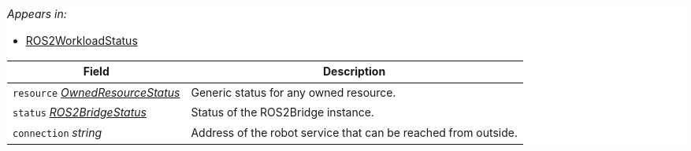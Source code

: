 



_Appears in:_
- [ROS2WorkloadStatus](#ros2workloadstatus)

| Field | Description |
| --- | --- |
| `resource` _[OwnedResourceStatus](#ownedresourcestatus)_ | Generic status for any owned resource. |
| `status` _[ROS2BridgeStatus](#ros2bridgestatus)_ | Status of the ROS2Bridge instance. |
| `connection` _string_ | Address of the robot service that can be reached from outside. |


